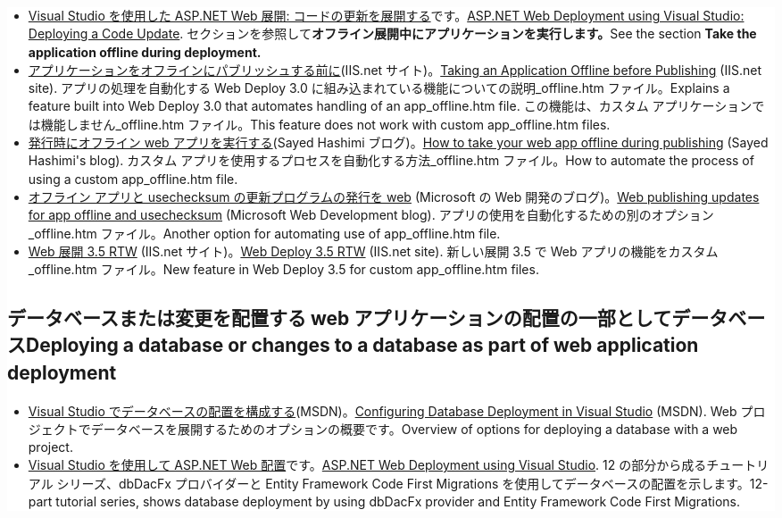- <span data-ttu-id="af6ba-203">[Visual Studio を使用した ASP.NET Web 展開: コードの更新を展開する](../web-forms/overview/deployment/visual-studio-web-deployment/deploying-a-code-update.md)です。</span><span class="sxs-lookup"><span data-stu-id="af6ba-203">[ASP.NET Web Deployment using Visual Studio: Deploying a Code Update](../web-forms/overview/deployment/visual-studio-web-deployment/deploying-a-code-update.md).</span></span> <span data-ttu-id="af6ba-204">セクションを参照して**オフライン展開中にアプリケーションを実行します。**</span><span class="sxs-lookup"><span data-stu-id="af6ba-204">See the section **Take the application offline during deployment.**</span></span>
- <span data-ttu-id="af6ba-205">[アプリケーションをオフラインにパブリッシュする前に](https://www.iis.net/learn/publish/deploying-application-packages/taking-an-application-offline-before-publishing)(IIS.net サイト)。</span><span class="sxs-lookup"><span data-stu-id="af6ba-205">[Taking an Application Offline before Publishing](https://www.iis.net/learn/publish/deploying-application-packages/taking-an-application-offline-before-publishing) (IIS.net site).</span></span> <span data-ttu-id="af6ba-206">アプリの処理を自動化する Web Deploy 3.0 に組み込まれている機能についての説明\_offline.htm ファイル。</span><span class="sxs-lookup"><span data-stu-id="af6ba-206">Explains a feature built into Web Deploy 3.0 that automates handling of an app\_offline.htm file.</span></span> <span data-ttu-id="af6ba-207">この機能は、カスタム アプリケーションでは機能しません\_offline.htm ファイル。</span><span class="sxs-lookup"><span data-stu-id="af6ba-207">This feature does not work with custom app\_offline.htm files.</span></span>
- <span data-ttu-id="af6ba-208">[発行時にオフライン web アプリを実行する](http://sedodream.com/2012/01/08/HowToTakeYourWebAppOfflineDuringPublishing.aspx)(Sayed Hashimi ブログ)。</span><span class="sxs-lookup"><span data-stu-id="af6ba-208">[How to take your web app offline during publishing](http://sedodream.com/2012/01/08/HowToTakeYourWebAppOfflineDuringPublishing.aspx) (Sayed Hashimi's blog).</span></span> <span data-ttu-id="af6ba-209">カスタム アプリを使用するプロセスを自動化する方法\_offline.htm ファイル。</span><span class="sxs-lookup"><span data-stu-id="af6ba-209">How to automate the process of using a custom app\_offline.htm file.</span></span>
- <span data-ttu-id="af6ba-210">[オフライン アプリと usechecksum の更新プログラムの発行を web](https://blogs.msdn.com/b/webdev/archive/2013/10/30/web-publishing-updates-for-app-offline-and-usechecksum.aspx) (Microsoft の Web 開発のブログ)。</span><span class="sxs-lookup"><span data-stu-id="af6ba-210">[Web publishing updates for app offline and usechecksum](https://blogs.msdn.com/b/webdev/archive/2013/10/30/web-publishing-updates-for-app-offline-and-usechecksum.aspx) (Microsoft Web Development blog).</span></span> <span data-ttu-id="af6ba-211">アプリの使用を自動化するための別のオプション\_offline.htm ファイル。</span><span class="sxs-lookup"><span data-stu-id="af6ba-211">Another option for automating use of app\_offline.htm file.</span></span>
- <span data-ttu-id="af6ba-212">[Web 展開 3.5 RTW](https://blogs.iis.net/msdeploy/archive/2013/07/09/webdeploy-3-5-rtw.aspx) (IIS.net サイト)。</span><span class="sxs-lookup"><span data-stu-id="af6ba-212">[Web Deploy 3.5 RTW](https://blogs.iis.net/msdeploy/archive/2013/07/09/webdeploy-3-5-rtw.aspx) (IIS.net site).</span></span> <span data-ttu-id="af6ba-213">新しい展開 3.5 で Web アプリの機能をカスタム\_offline.htm ファイル。</span><span class="sxs-lookup"><span data-stu-id="af6ba-213">New feature in Web Deploy 3.5 for custom app\_offline.htm files.</span></span>


<a id="databasewithweb"></a>


## <a name="deploying-a-database-or-changes-to-a-database-as-part-of-web-application-deployment"></a><span data-ttu-id="af6ba-214">データベースまたは変更を配置する web アプリケーションの配置の一部としてデータベース</span><span class="sxs-lookup"><span data-stu-id="af6ba-214">Deploying a database or changes to a database as part of web application deployment</span></span>

- <span data-ttu-id="af6ba-215">[Visual Studio でデータベースの配置を構成する](https://msdn.microsoft.com/en-us/library/dd394698.aspx#dbdeployment)(MSDN)。</span><span class="sxs-lookup"><span data-stu-id="af6ba-215">[Configuring Database Deployment in Visual Studio](https://msdn.microsoft.com/en-us/library/dd394698.aspx#dbdeployment) (MSDN).</span></span> <span data-ttu-id="af6ba-216">Web プロジェクトでデータベースを展開するためのオプションの概要です。</span><span class="sxs-lookup"><span data-stu-id="af6ba-216">Overview of options for deploying a database with a web project.</span></span>
- <span data-ttu-id="af6ba-217">[Visual Studio を使用して ASP.NET Web 配置](../web-forms/overview/deployment/visual-studio-web-deployment/introduction.md)です。</span><span class="sxs-lookup"><span data-stu-id="af6ba-217">[ASP.NET Web Deployment using Visual Studio](../web-forms/overview/deployment/visual-studio-web-deployment/introduction.md).</span></span> <span data-ttu-id="af6ba-218">12 の部分から成るチュートリアル シリーズ、dbDacFx プロバイダーと Entity Framework Code First Migrations を使用してデータベースの配置を示します。</span><span class="sxs-lookup"><span data-stu-id="af6ba-218">12-part tutorial series, shows database deployment by using dbDacFx provider and Entity Framework Code First Migrations.</span></span>